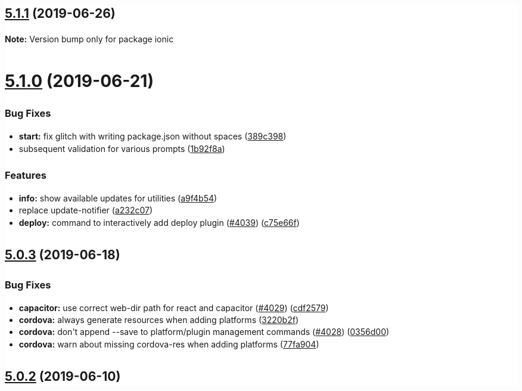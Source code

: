 



## [5.1.1](https://github.com/ionic-team/ionic-cli/compare/ionic@5.1.0...ionic@5.1.1) (2019-06-26)

**Note:** Version bump only for package ionic





# [5.1.0](https://github.com/ionic-team/ionic-cli/compare/ionic@5.0.3...ionic@5.1.0) (2019-06-21)


### Bug Fixes

* **start:** fix glitch with writing package.json without spaces ([389c398](https://github.com/ionic-team/ionic-cli/commit/389c398))
* subsequent validation for various prompts ([1b92f8a](https://github.com/ionic-team/ionic-cli/commit/1b92f8a))


### Features

* **info:** show available updates for utilities ([a9f4b54](https://github.com/ionic-team/ionic-cli/commit/a9f4b54))
* replace update-notifier ([a232c07](https://github.com/ionic-team/ionic-cli/commit/a232c07))
* **deploy:** command to interactively add deploy plugin ([#4039](https://github.com/ionic-team/ionic-cli/issues/4039)) ([c75e66f](https://github.com/ionic-team/ionic-cli/commit/c75e66f))





## [5.0.3](https://github.com/ionic-team/ionic-cli/compare/ionic@5.0.2...ionic@5.0.3) (2019-06-18)


### Bug Fixes

* **capacitor:** use correct web-dir path for react and capacitor ([#4029](https://github.com/ionic-team/ionic-cli/issues/4029)) ([cdf2579](https://github.com/ionic-team/ionic-cli/commit/cdf2579))
* **cordova:** always generate resources when adding platforms ([3220b2f](https://github.com/ionic-team/ionic-cli/commit/3220b2f))
* **cordova:** don't append --save to platform/plugin management commands ([#4028](https://github.com/ionic-team/ionic-cli/issues/4028)) ([0356d00](https://github.com/ionic-team/ionic-cli/commit/0356d00))
* **cordova:** warn about missing cordova-res when adding platforms ([77fa904](https://github.com/ionic-team/ionic-cli/commit/77fa904))





## [5.0.2](https://github.com/ionic-team/ionic-cli/compare/ionic@5.0.1...ionic@5.0.2) (2019-06-10)

